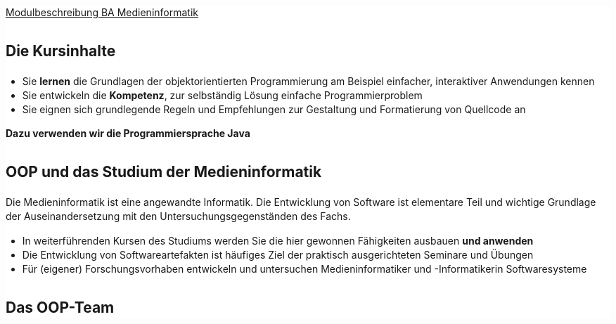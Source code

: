 [Modulbeschreibung BA Medieninformatik](http://www.uni-regensburg.de/studium/modulbeschreibungen/medien/ba/medieninformatik-ba-ws1718.pdf)

>>>

## Die Kursinhalte

- Sie **lernen** die Grundlagen der objektorientierten Programmierung am Beispiel einfacher, interaktiver Anwendungen kennen
- Sie entwickeln die **Kompetenz**, zur selbständig Lösung einfache Programmierproblem
- Sie eignen sich grundlegende Regeln und Empfehlungen zur Gestaltung und Formatierung von Quellcode an

**Dazu verwenden wir die Programmiersprache Java**

>>>

## OOP und das Studium der Medieninformatik

<span class="blocktext">Die Medieninformatik ist eine angewandte Informatik. Die Entwicklung von Software ist elementare Teil und wichtige Grundlage der Auseinandersetzung mit den Untersuchungsgegenständen des Fachs.</span>

- In weiterführenden Kursen des Studiums werden Sie die hier gewonnen Fähigkeiten ausbauen **und anwenden**
- Die Entwicklung von Softwareartefakten ist häufiges Ziel der praktisch ausgerichteten Seminare und Übungen
- Für (eigener) Forschungsvorhaben entwickeln und untersuchen Medieninformatiker und -Informatikerin Softwaresysteme 

>>>

## Das OOP-Team

